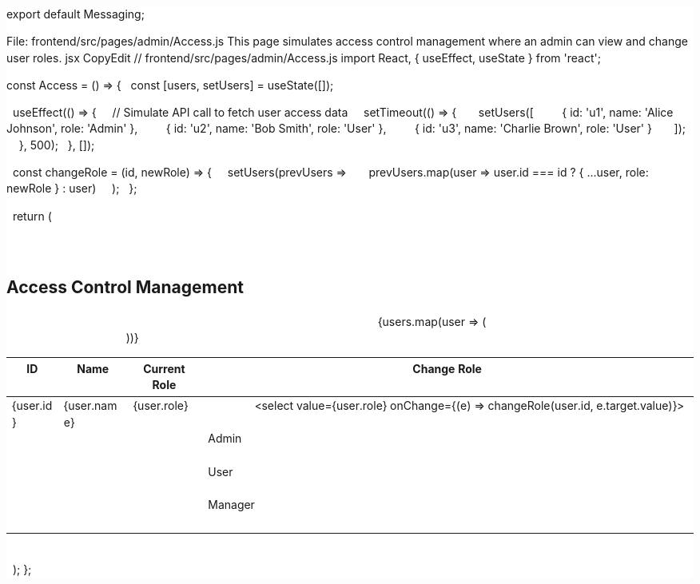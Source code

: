 export default Messaging;




File: frontend/src/pages/admin/Access.js
This page simulates access control management where an admin can view and change user roles.
jsx
CopyEdit
// frontend/src/pages/admin/Access.js
import React, { useEffect, useState } from 'react';

const Access = () => {
  const [users, setUsers] = useState([]);

  useEffect(() => {
    // Simulate API call to fetch user access data
    setTimeout(() => {
      setUsers([
        { id: 'u1', name: 'Alice Johnson', role: 'Admin' },
        { id: 'u2', name: 'Bob Smith', role: 'User' },
        { id: 'u3', name: 'Charlie Brown', role: 'User' }
      ]);
    }, 500);
  }, []);

  const changeRole = (id, newRole) => {
    setUsers(prevUsers =>
      prevUsers.map(user => user.id === id ? { ...user, role: newRole } : user)
    );
  };

  return (
    <div className="admin-access">
      <h2>Access Control Management</h2>
      <table className="data-table">
        <thead>
          <tr>
            <th>ID</th>
            <th>Name</th>
            <th>Current Role</th>
            <th>Change Role</th>
          </tr>
        </thead>
        <tbody>
          {users.map(user => (
            <tr key={user.id}>
              <td>{user.id}</td>
              <td>{user.name}</td>
              <td>{user.role}</td>
              <td>
                <select value={user.role} onChange={(e) => changeRole(user.id, e.target.value)}>
                  <option value="Admin">Admin</option>
                  <option value="User">User</option>
                  <option value="Manager">Manager</option>
                </select>
              </td>
            </tr>
          ))}
        </tbody>
      </table>
    </div>
  );
};
